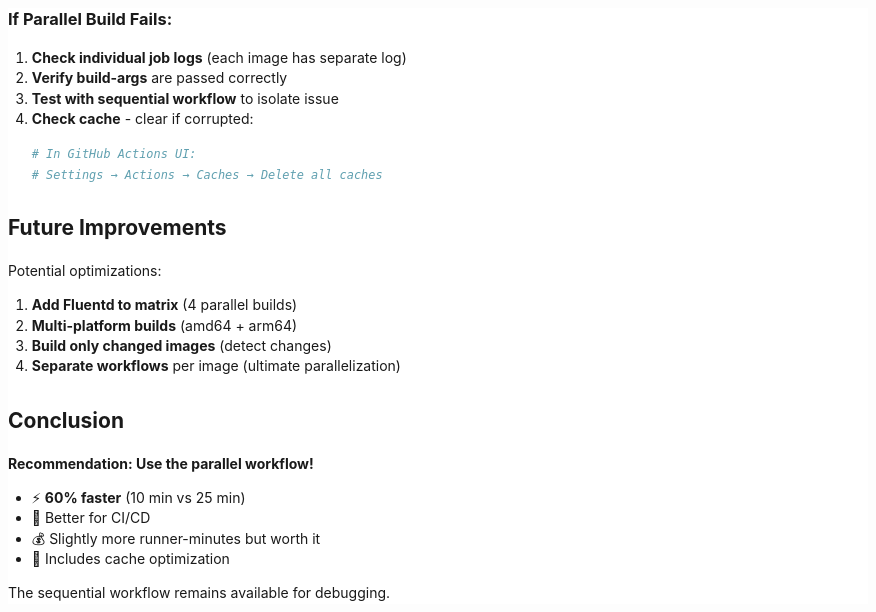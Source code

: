### If Parallel Build Fails:

1. **Check individual job logs** (each image has separate log)
2. **Verify build-args** are passed correctly
3. **Test with sequential workflow** to isolate issue
4. **Check cache** - clear if corrupted:
   ```bash
   # In GitHub Actions UI:
   # Settings → Actions → Caches → Delete all caches
   ```

## Future Improvements

Potential optimizations:

1. **Add Fluentd to matrix** (4 parallel builds)
2. **Multi-platform builds** (amd64 + arm64)
3. **Build only changed images** (detect changes)
4. **Separate workflows** per image (ultimate parallelization)

## Conclusion

**Recommendation: Use the parallel workflow!**

- ⚡ **60% faster** (10 min vs 25 min)
- 🎯 Better for CI/CD
- 💰 Slightly more runner-minutes but worth it
- 🚀 Includes cache optimization

The sequential workflow remains available for debugging.
